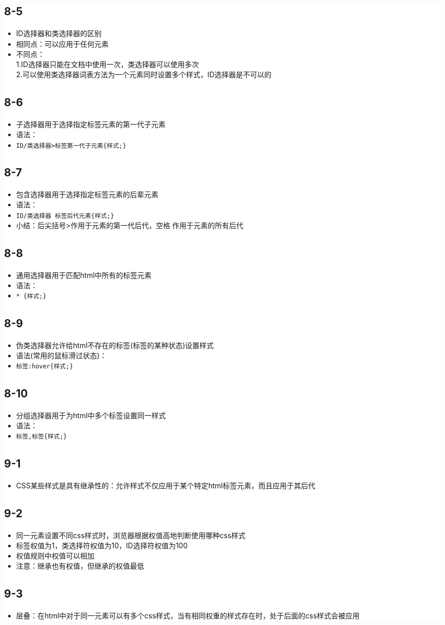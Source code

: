 
## 8-5
* ID选择器和类选择器的区别
* 相同点：可以应用于任何元素
* 不同点：</br>1.ID选择器只能在文档中使用一次，类选择器可以使用多次</br>2.可以使用类选择器词表方法为一个元素同时设置多个样式，ID选择器是不可以的


## 8-6
* 子选择器用于选择指定标签元素的第一代子元素
* 语法：
* `ID/类选择器>标签第一代子元素{样式;}`


## 8-7
* 包含选择器用于选择指定标签元素的后辈元素
* 语法：
* `ID/类选择器 标签后代元素{样式;}`
* 小结：后尖括号>作用于元素的第一代后代，空格 作用于元素的所有后代


## 8-8
* 通用选择器用于匹配html中所有的标签元素
* 语法：
* `* {样式;}`


## 8-9
* 伪类选择器允许给html不存在的标签(标签的某种状态)设置样式
* 语法(常用的鼠标滑过状态)：
* `标签:hover{样式;}`


## 8-10
* 分组选择器用于为html中多个标签设置同一样式
* 语法：
* `标签,标签{样式;}`


## 9-1
* CSS某些样式是具有继承性的：允许样式不仅应用于某个特定html标签元素，而且应用于其后代


## 9-2
* 同一元素设置不同css样式时，浏览器根据权值高地判断使用哪种css样式
* 标签权值为1，类选择符权值为10，ID选择符权值为100
* 权值规则中权值可以相加
* 注意：继承也有权值，但继承的权值最低


## 9-3
* 层叠：在html中对于同一元素可以有多个css样式，当有相同权重的样式存在时，处于后面的css样式会被应用
